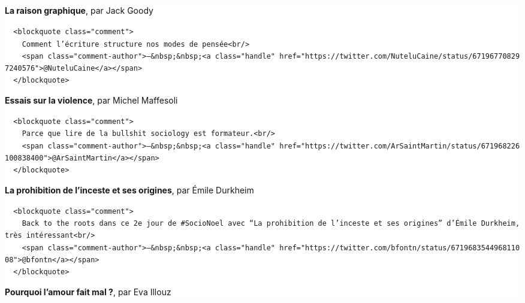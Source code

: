   
  
  </div>
</article>
<article class="book">
  <div class="ref" id="dec15-2-La-raison-graphique-Jack-Goody"><b class="title">La raison graphique</b>, par <span class="author">Jack Goody</span></div>
  <div class="sources">
  
    
      <blockquote class="comment">
        Comment l’écriture structure nos modes de pensée<br/>
        <span class="comment-author">—&nbsp;&nbsp;<a class="handle" href="https://twitter.com/NuteluCaine/status/671967708297240576">@NuteluCaine</a></span>
      </blockquote>
    
  
  
  </div>
</article>
<article class="book">
  <div class="ref" id="dec15-2-Essais-sur-la-violence-Michel-Maffesoli"><b class="title">Essais sur la violence</b>, par <span class="author">Michel Maffesoli</span></div>
  <div class="sources">
  
    
      <blockquote class="comment">
        Parce que lire de la bullshit sociology est formateur.<br/>
        <span class="comment-author">—&nbsp;&nbsp;<a class="handle" href="https://twitter.com/ArSaintMartin/status/671968226100838400">@ArSaintMartin</a></span>
      </blockquote>
    
  
  
  </div>
</article>
<article class="book">
  <div class="ref" id="dec15-2-La-prohibition-de-l-inceste-et-ses-origines-mile-Durkheim"><b class="title">La prohibition de l’inceste et ses origines</b>, par <span class="author">Émile Durkheim</span></div>
  <div class="sources">
  
    
      <blockquote class="comment">
        Back to the roots dans ce 2e jour de #SocioNoel avec “La prohibition de l’inceste et ses origines” d’Émile Durkheim, très intéressant<br/>
        <span class="comment-author">—&nbsp;&nbsp;<a class="handle" href="https://twitter.com/bfontn/status/671968354496811008">@bfontn</a></span>
      </blockquote>
    
  
  
  </div>
</article>
<article class="book">
  <div class="ref" id="dec15-2-Pourquoi-l-amour-fait-mal-Eva-Illouz"><b class="title">Pourquoi l’amour fait mal ?</b>, par <span class="author">Eva Illouz</span></div>
  <div class="sources">
  